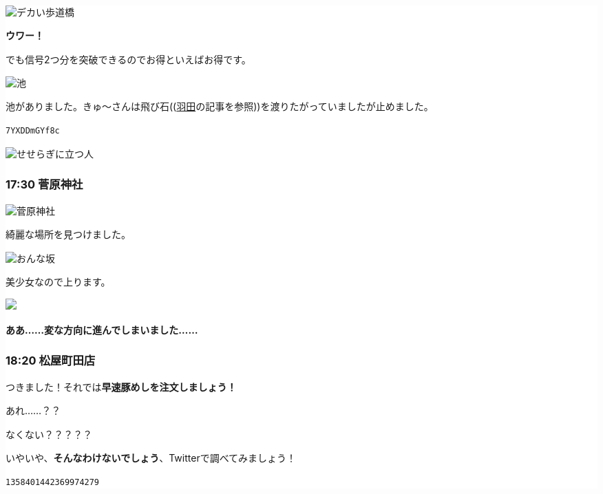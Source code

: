 

![](https://res.cloudinary.com/trpfrog/blog/squirrel-walking/20210403155445 "デカい歩道橋")

**ウワー！**

 

でも信号2つ分を突破できるのでお得といえばお得です。

 

![](https://res.cloudinary.com/trpfrog/blog/squirrel-walking/20210403160527 "池")

池がありました。きゅ〜さんは飛び石(([羽田](https://trpfrog.net/blog/entry/haneda-walking)の記事を参照))を渡りたがっていましたが止めました。

```youtube
7YXDDmGYf8c
```


![](https://res.cloudinary.com/trpfrog/blog/squirrel-walking/20210403160916 "せせらぎに立つ人")

###  17:30 菅原神社

![](https://res.cloudinary.com/trpfrog/blog/squirrel-walking/20210403161548 "菅原神社")

綺麗な場所を見つけました。

 

![](https://res.cloudinary.com/trpfrog/blog/squirrel-walking/20210403161756 "おんな坂")

美少女なので上ります。

 

![](https://res.cloudinary.com/trpfrog/blog/squirrel-walking/20210403162407)



**ああ……変な方向に進んでしまいました……**

 

### 18:20 松屋町田店

つきました！それでは**早速豚めしを注文しましょう！**

 

あれ……？？

 

なくない？？？？？

 

 

いやいや、**そんなわけないでしょう**、Twitterで調べてみましょう！

 

```twitter
1358401442369974279
```
